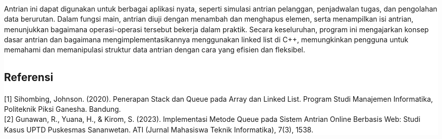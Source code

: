 Antrian ini dapat digunakan untuk berbagai aplikasi nyata, seperti simulasi antrian pelanggan, penjadwalan tugas, dan pengolahan data berurutan. Dalam fungsi main, antrian diuji dengan menambah dan menghapus elemen, serta menampilkan isi antrian, menunjukkan bagaimana operasi-operasi tersebut bekerja dalam praktik. Secara keseluruhan, program ini mengajarkan konsep dasar antrian dan bagaimana mengimplementasikannya menggunakan linked list di C++, memungkinkan pengguna untuk memahami dan memanipulasi struktur data antrian dengan cara yang efisien dan fleksibel.<br/>

## Referensi
[1] Sihombing, Johnson. (2020). Penerapan Stack dan Queue pada Array dan Linked List. Program Studi Manajemen Informatika, Politeknik Piksi Ganesha. Bandung.<br/>
[2] Gunawan, R., Yuana, H., & Kirom, S. (2023). Implementasi Metode Queue pada Sistem Antrian Online Berbasis Web: Studi Kasus UPTD Puskesmas Sananwetan. ATI
    (Jurnal Mahasiswa Teknik Informatika), 7(3), 1538.<br/>
